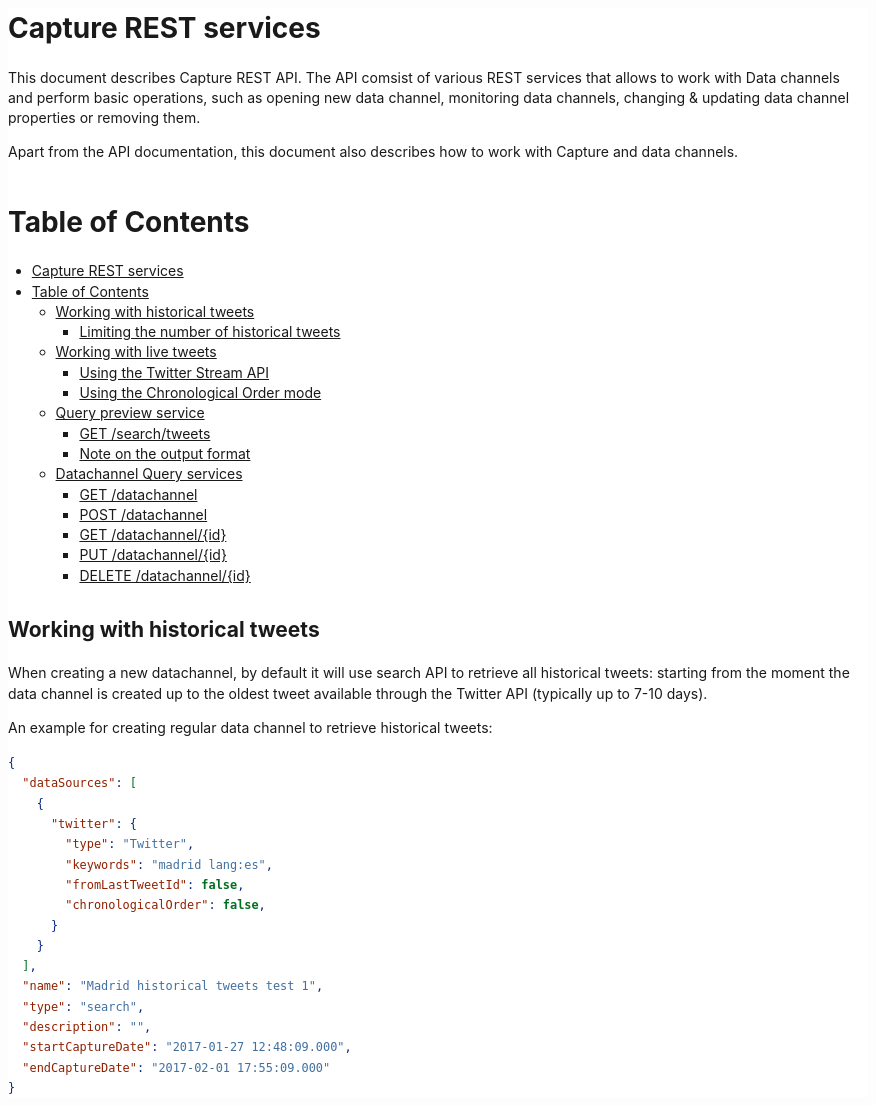 # Capture REST services

This document describes Capture REST API. The API comsist of various REST services that allows to work with Data channels and perform basic operations, such as opening new data channel, monitoring data channels, changing & updating data channel properties or removing them.

Apart from the API documentation, this document also describes how to work with Capture and data channels.

Table of Contents
=================

   * [Capture REST services](#capture-rest-services)
   * [Table of Contents](#table-of-contents)
      * [Working with historical tweets](#working-with-historical-tweets)
         * [Limiting the number of historical tweets](#limiting-the-number-of-historical-tweets)
      * [Working with live tweets](#working-with-live-tweets)
         * [Using the Twitter Stream API](#using-the-twitter-stream-api)
         * [Using the Chronological Order mode](#using-the-chronological-order-mode)
      * [Query preview service](#query-preview-service)
         * [GET /search/tweets](#get-searchtweets)
         * [Note on the output format](#note-on-the-output-format)
      * [Datachannel Query services](#datachannel-query-services)
         * [GET /datachannel](#get-datachannel)
         * [POST /datachannel](#post-datachannel)
         * [GET /datachannel/{id}](#get-datachannelid)
         * [PUT /datachannel/{id}](#put-datachannelid)
         * [DELETE /datachannel/{id}](#delete-datachannelid)



## Working with historical tweets

When creating a new datachannel, by default it will use search API to retrieve all historical tweets: starting from the moment the data channel is created up to the oldest tweet available through the Twitter API (typically up to 7-10 days).

An example for creating regular data channel to retrieve historical tweets:
```json
{
  "dataSources": [
    {
      "twitter": {
        "type": "Twitter",
        "keywords": "madrid lang:es",
        "fromLastTweetId": false,
        "chronologicalOrder": false,
      }
    }
  ],
  "name": "Madrid historical tweets test 1",
  "type": "search",
  "description": "",
  "startCaptureDate": "2017-01-27 12:48:09.000",
  "endCaptureDate": "2017-02-01 17:55:09.000"
}
```
